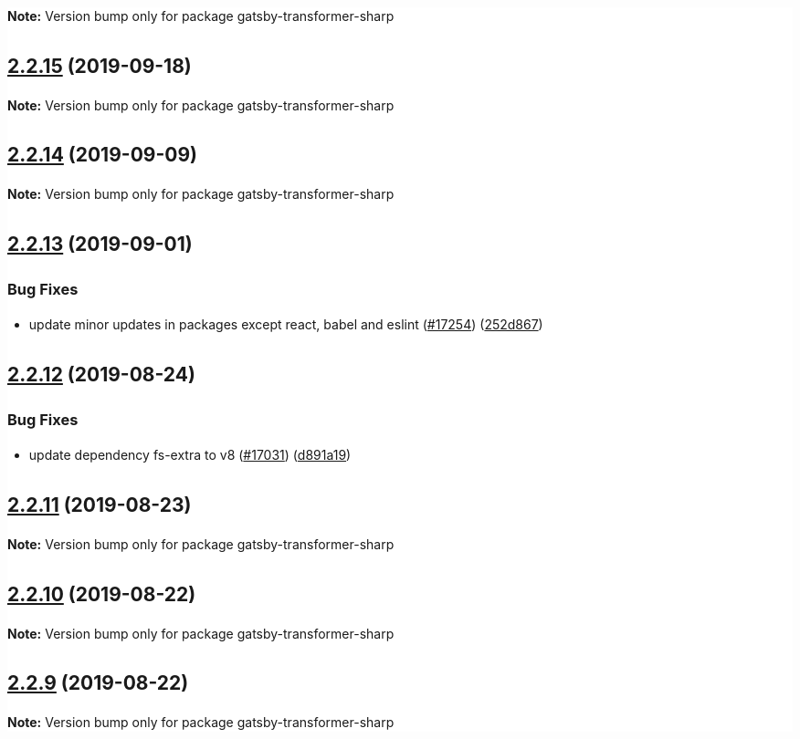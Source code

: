 **Note:** Version bump only for package gatsby-transformer-sharp

## [2.2.15](https://github.com/gatsbyjs/gatsby/compare/gatsby-transformer-sharp@2.2.14...gatsby-transformer-sharp@2.2.15) (2019-09-18)

**Note:** Version bump only for package gatsby-transformer-sharp

## [2.2.14](https://github.com/gatsbyjs/gatsby/compare/gatsby-transformer-sharp@2.2.13...gatsby-transformer-sharp@2.2.14) (2019-09-09)

**Note:** Version bump only for package gatsby-transformer-sharp

## [2.2.13](https://github.com/gatsbyjs/gatsby/compare/gatsby-transformer-sharp@2.2.12...gatsby-transformer-sharp@2.2.13) (2019-09-01)

### Bug Fixes

- update minor updates in packages except react, babel and eslint ([#17254](https://github.com/gatsbyjs/gatsby/issues/17254)) ([252d867](https://github.com/gatsbyjs/gatsby/commit/252d867))

## [2.2.12](https://github.com/gatsbyjs/gatsby/compare/gatsby-transformer-sharp@2.2.11...gatsby-transformer-sharp@2.2.12) (2019-08-24)

### Bug Fixes

- update dependency fs-extra to v8 ([#17031](https://github.com/gatsbyjs/gatsby/issues/17031)) ([d891a19](https://github.com/gatsbyjs/gatsby/commit/d891a19))

## [2.2.11](https://github.com/gatsbyjs/gatsby/compare/gatsby-transformer-sharp@2.2.10...gatsby-transformer-sharp@2.2.11) (2019-08-23)

**Note:** Version bump only for package gatsby-transformer-sharp

## [2.2.10](https://github.com/gatsbyjs/gatsby/compare/gatsby-transformer-sharp@2.2.9...gatsby-transformer-sharp@2.2.10) (2019-08-22)

**Note:** Version bump only for package gatsby-transformer-sharp

## [2.2.9](https://github.com/gatsbyjs/gatsby/compare/gatsby-transformer-sharp@2.2.8...gatsby-transformer-sharp@2.2.9) (2019-08-22)

**Note:** Version bump only for package gatsby-transformer-sharp
